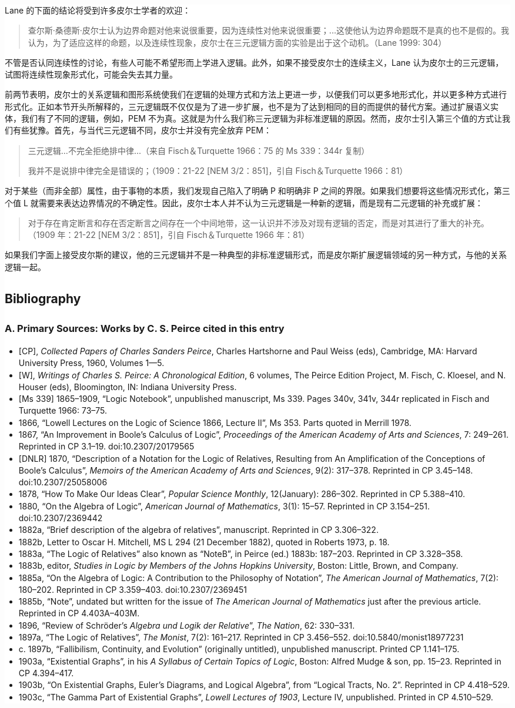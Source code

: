 Lane 的下面的结论将受到许多皮尔士学者的欢迎：

> 查尔斯·桑德斯·皮尔士认为边界命题对他来说很重要，因为连续性对他来说很重要；...这使他认为边界命题既不是真的也不是假的。我认为，为了适应这样的命题，以及连续性现象，皮尔士在三元逻辑方面的实验是出于这个动机。（Lane 1999: 304）

不管是否认同连续性的讨论，有些人可能不希望形而上学进入逻辑。此外，如果不接受皮尔士的连续主义，Lane 认为皮尔士的三元逻辑，试图将连续性现象形式化，可能会失去其力量。

前两节表明，皮尔士的关系逻辑和图形系统使我们在逻辑的处理方式和方法上更进一步，以便我们可以更多地形式化，并以更多种方式进行形式化。正如本节开头所解释的，三元逻辑既不仅仅是为了进一步扩展，也不是为了达到相同的目的而提供的替代方案。通过扩展语义实体，我们有了不同的逻辑，例如，PEM 不为真。这就是为什么我们称三元逻辑为非标准逻辑的原因。然而，皮尔士引入第三个值的方式让我们有些犹豫。首先，与当代三元逻辑不同，皮尔士并没有完全放弃 PEM：

> 三元逻辑...不完全拒绝排中律...（来自 Fisch＆Turquette 1966：75 的 Ms 339：344r 复制）
>
> 我并不是说排中律完全是错误的；（1909：21-22 [NEM 3/2：851]，引自 Fisch＆Turquette 1966：81）

对于某些（而非全部）属性，由于事物的本质，我们发现自己陷入了明确 P 和明确非 P 之间的界限。如果我们想要将这些情况形式化，第三个值 L 就需要来表达边界情况的不确定性。因此，皮尔士本人并不认为三元逻辑是一种新的逻辑，而是现有二元逻辑的补充或扩展：

> 对于存在肯定断言和存在否定断言之间存在一个中间地带，这一认识并不涉及对现有逻辑的否定，而是对其进行了重大的补充。（1909 年：21-22 [NEM 3/2：851]，引自 Fisch＆Turquette 1966 年：81）

如果我们字面上接受皮尔斯的建议，他的三元逻辑并不是一种典型的非标准逻辑形式，而是皮尔斯扩展逻辑领域的另一种方式，与他的关系逻辑一起。

## Bibliography

### A. Primary Sources: Works by C. S. Peirce cited in this entry

* [CP], *Collected Papers of Charles Sanders Peirce*, Charles Hartshorne and Paul Weiss (eds), Cambridge, MA: Harvard University Press, 1960, Volumes 1—5.
* [W], *Writings of Charles S. Peirce: A Chronological Edition*, 6 volumes, The Peirce Edition Project, M. Fisch, C. Kloesel, and N. Houser (eds), Bloomington, IN: Indiana University Press.
* [Ms 339] 1865–1909, “Logic Notebook”, unpublished manuscript, Ms 339. Pages 340v, 341v, 344r replicated in Fisch and Turquette 1966: 73–75.
* 1866, “Lowell Lectures on the Logic of Science 1866, Lecture II”, Ms 353. Parts quoted in Merrill 1978.
* 1867, “An Improvement in Boole’s Calculus of Logic”, *Proceedings of the American Academy of Arts and Sciences*, 7: 249–261. Reprinted in CP 3.1–19. doi:10.2307/20179565
* [DNLR] 1870, “Description of a Notation for the Logic of Relatives, Resulting from An Amplification of the Conceptions of Boole’s Calculus”, *Memoirs of the American Academy of Arts and Sciences*, 9(2): 317–378. Reprinted in CP 3.45–148. doi:10.2307/25058006
* 1878, “How To Make Our Ideas Clear”, *Popular Science Monthly*, 12(January): 286–302. Reprinted in CP 5.388–410.
* 1880, “On the Algebra of Logic”, *American Journal of Mathematics*, 3(1): 15–57. Reprinted in CP 3.154–251. doi:10.2307/2369442
* 1882a, “Brief description of the algebra of relatives”, manuscript. Reprinted in CP 3.306–322.
* 1882b, Letter to Oscar H. Mitchell, MS L 294 (21 December 1882), quoted in Roberts 1973, p. 18.
* 1883a, “The Logic of Relatives” also known as “NoteB”, in Peirce (ed.) 1883b: 187–203. Reprinted in CP 3.328–358.
* 1883b, editor, *Studies in Logic by Members of the Johns Hopkins University*, Boston: Little, Brown, and Company.
* 1885a, “On the Algebra of Logic: A Contribution to the Philosophy of Notation”, *The American Journal of Mathematics*, 7(2): 180–202. Reprinted in CP 3.359–403. doi:10.2307/2369451
* 1885b, “Note”, undated but written for the issue of *The American Journal of Mathematics* just after the previous article. Reprinted in CP 4.403A–403M.
* 1896, “Review of Schröder’s *Algebra und Logik der Relative*”, *The Nation*, 62: 330–331.
* 1897a, “The Logic of Relatives”, *The Monist*, 7(2): 161–217. Reprinted in CP 3.456–552. doi:10.5840/monist18977231
* c. 1897b, “Fallibilism, Continuity, and Evolution” (originally untitled), unpublished manuscript. Printed CP 1.141–175.
* 1903a, “Existential Graphs”, in his *A Syllabus of Certain Topics of Logic*, Boston: Alfred Mudge & son, pp. 15–23. Reprinted in CP 4.394–417.
* 1903b, “On Existential Graphs, Euler’s Diagrams, and Logical Algebra”, from “Logical Tracts, No. 2”. Reprinted in CP 4.418–529.
* 1903c, “The Gamma Part of Existential Graphs”, *Lowell Lectures of 1903*, Lecture IV, unpublished. Printed in CP 4.510–529.